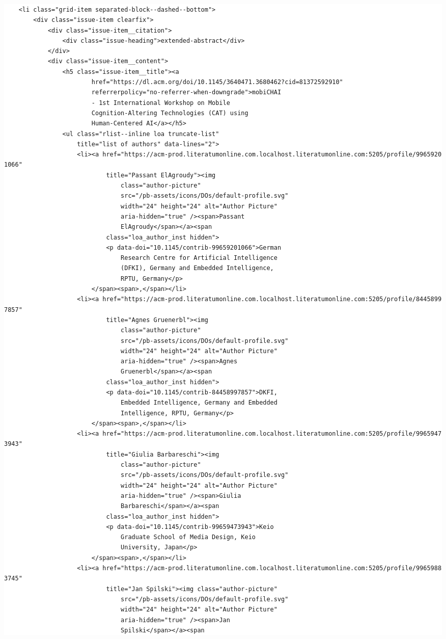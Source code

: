 		<li class="grid-item separated-block--dashed--bottom">
			<div class="issue-item clearfix">
				<div class="issue-item__citation">
					<div class="issue-heading">extended-abstract</div>
				</div>
				<div class="issue-item__content">
					<h5 class="issue-item__title"><a
							href="https://dl.acm.org/doi/10.1145/3640471.3680462?cid=81372592910"
							referrerpolicy="no-referrer-when-downgrade">mobiCHAI
							- 1st International Workshop on Mobile
							Cognition-Altering Technologies (CAT) using
							Human-Centered AI</a></h5>
					<ul class="rlist--inline loa truncate-list"
						title="list of authors" data-lines="2">
						<li><a href="https://acm-prod.literatumonline.com.localhost.literatumonline.com:5205/profile/99659201066"
								title="Passant ElAgroudy"><img
									class="author-picture"
									src="/pb-assets/icons/DOs/default-profile.svg"
									width="24" height="24" alt="Author Picture"
									aria-hidden="true" /><span>Passant
									ElAgroudy</span></a><span
								class="loa_author_inst hidden">
								<p data-doi="10.1145/contrib-99659201066">German
									Research Centre for Artificial Intelligence
									(DFKI), Germany and Embedded Intelligence,
									RPTU, Germany</p>
							</span><span>,</span></li>
						<li><a href="https://acm-prod.literatumonline.com.localhost.literatumonline.com:5205/profile/84458997857"
								title="Agnes Gruenerbl"><img
									class="author-picture"
									src="/pb-assets/icons/DOs/default-profile.svg"
									width="24" height="24" alt="Author Picture"
									aria-hidden="true" /><span>Agnes
									Gruenerbl</span></a><span
								class="loa_author_inst hidden">
								<p data-doi="10.1145/contrib-84458997857">DKFI,
									Embedded Intelligence, Germany and Embedded
									Intelligence, RPTU, Germany</p>
							</span><span>,</span></li>
						<li><a href="https://acm-prod.literatumonline.com.localhost.literatumonline.com:5205/profile/99659473943"
								title="Giulia Barbareschi"><img
									class="author-picture"
									src="/pb-assets/icons/DOs/default-profile.svg"
									width="24" height="24" alt="Author Picture"
									aria-hidden="true" /><span>Giulia
									Barbareschi</span></a><span
								class="loa_author_inst hidden">
								<p data-doi="10.1145/contrib-99659473943">Keio
									Graduate School of Media Design, Keio
									University, Japan</p>
							</span><span>,</span></li>
						<li><a href="https://acm-prod.literatumonline.com.localhost.literatumonline.com:5205/profile/99659883745"
								title="Jan Spilski"><img class="author-picture"
									src="/pb-assets/icons/DOs/default-profile.svg"
									width="24" height="24" alt="Author Picture"
									aria-hidden="true" /><span>Jan
									Spilski</span></a><span